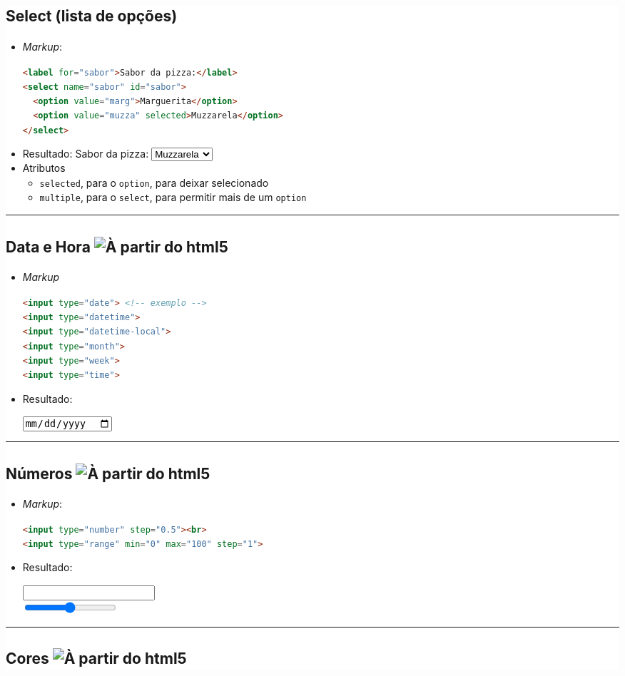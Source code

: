 ## Select (lista de opções)

- _Markup_:
  ```html
  <label for="sabor">Sabor da pizza:</label>
  <select name="sabor" id="sabor">
    <option value="marg">Marguerita</option>
    <option value="muzza" selected>Muzzarela</option>
  </select>
  ```
- Resultado:
  <label for="sabor">Sabor da pizza:</label> <select name="sabor" id="sabor">
    <option value="marg">Marguerita</option>
    <option value="muzza" selected>Muzzarela</option>
  </select>
- Atributos
  - `selected`, para o `option`, para deixar selecionado
  - `multiple`, para o `select`, para permitir mais de um `option`
---
## Data e Hora ![À partir do html5](../../images/html5-logo-32.png)

- _Markup_
  ```html
  <input type="date"> <!-- exemplo -->
  <input type="datetime">
  <input type="datetime-local">
  <input type="month">
  <input type="week">
  <input type="time">
  ```
- Resultado:

  <input type="date">

---
## Números ![À partir do html5](../../images/html5-logo-32.png)

- _Markup_:
  ```html
  <input type="number" step="0.5"><br>
  <input type="range" min="0" max="100" step="1">
  ```
- Resultado:

  <input type="number" step="0.5" size="4"><br>
  <input type="range" min="0" max="100" step="1">

---
## Cores ![À partir do html5](../../images/html5-logo-32.png)
